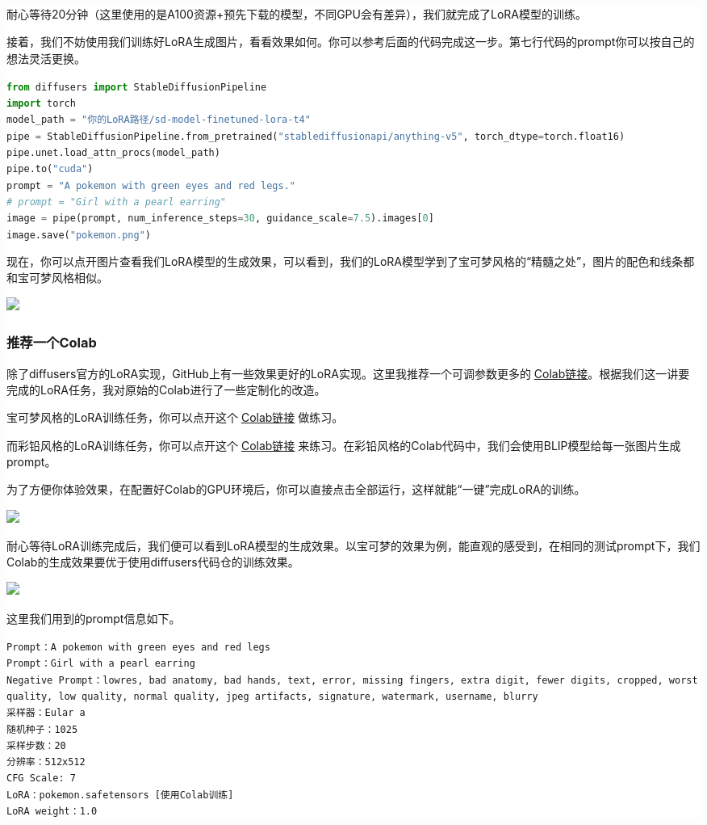 耐心等待20分钟（这里使用的是A100资源+预先下载的模型，不同GPU会有差异），我们就完成了LoRA模型的训练。

接着，我们不妨使用我们训练好LoRA生成图片，看看效果如何。你可以参考后面的代码完成这一步。第七行代码的prompt你可以按自己的想法灵活更换。

```python
from diffusers import StableDiffusionPipeline
import torch
model_path = "你的LoRA路径/sd-model-finetuned-lora-t4"
pipe = StableDiffusionPipeline.from_pretrained("stablediffusionapi/anything-v5", torch_dtype=torch.float16)
pipe.unet.load_attn_procs(model_path)
pipe.to("cuda")
prompt = "A pokemon with green eyes and red legs."
# prompt = "Girl with a pearl earring"
image = pipe(prompt, num_inference_steps=30, guidance_scale=7.5).images[0]
image.save("pokemon.png")

```

现在，你可以点开图片查看我们LoRA模型的生成效果，可以看到，我们的LoRA模型学到了宝可梦风格的“精髓之处”，图片的配色和线条都和宝可梦风格相似。

![](https://static001.geekbang.org/resource/image/37/b5/374d8835203aee394ecb3b1fab3a6eb5.jpg?wh=4409x2480)

### 推荐一个Colab

除了diffusers官方的LoRA实现，GitHub上有一些效果更好的LoRA实现。这里我推荐一个可调参数更多的 [Colab链接](https://colab.research.google.com/github/Linaqruf/kohya-trainer/blob/main/kohya-LoRA-finetuner.ipynb)。根据我们这一讲要完成的LoRA任务，我对原始的Colab进行了一些定制化的改造。

宝可梦风格的LoRA训练任务，你可以点开这个 [Colab链接](https://colab.research.google.com/github/NightWalker888/ai_painting_journey/blob/main/lesson19/LoRA_train_pokemon.ipynb) 做练习。

而彩铅风格的LoRA训练任务，你可以点开这个 [Colab链接](https://colab.research.google.com/github/NightWalker888/ai_painting_journey/blob/main/lesson19/LoRA_train_pencil_drawing.ipynb) 来练习。在彩铅风格的Colab代码中，我们会使用BLIP模型给每一张图片生成prompt。

为了方便你体验效果，在配置好Colab的GPU环境后，你可以直接点击全部运行，这样就能“一键”完成LoRA的训练。

![](https://static001.geekbang.org/resource/image/1d/02/1d3b6f340f6e8283412f70d03e571202.png?wh=1885x816)

耐心等待LoRA训练完成后，我们便可以看到LoRA模型的生成效果。以宝可梦的效果为例，能直观的感受到，在相同的测试prompt下，我们Colab的生成效果要优于使用diffusers代码仓的训练效果。

![](https://static001.geekbang.org/resource/image/3f/d4/3f0ebdbbd66a924421705c8fbd9d6fd4.jpg?wh=4409x2480)

这里我们用到的prompt信息如下。

```plain
Prompt：A pokemon with green eyes and red legs
Prompt：Girl with a pearl earring
Negative Prompt：lowres, bad anatomy, bad hands, text, error, missing fingers, extra digit, fewer digits, cropped, worst quality, low quality, normal quality, jpeg artifacts, signature, watermark, username, blurry
采样器：Eular a
随机种子：1025
采样步数：20
分辨率：512x512
CFG Scale: 7
LoRA：pokemon.safetensors [使用Colab训练]
LoRA weight：1.0

```
